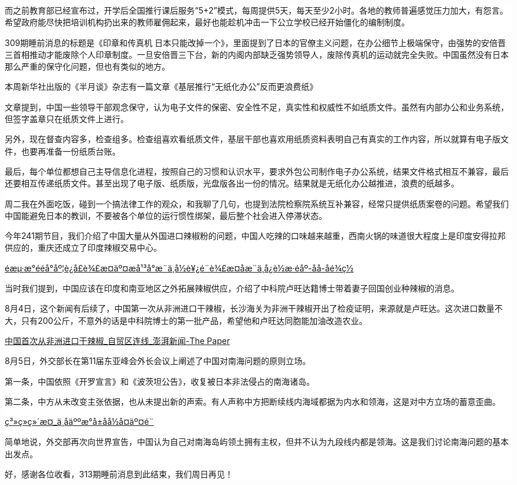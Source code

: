 而之前教育部已经宣布过，开学后全国推行课后服务“5+2”模式，每周提供5天，每天至少2小时。各地的教师普遍感觉压力加大，有怨言。希望政府能尽快把培训机构扔出来的教师雇佣起来，最好也能趁机冲击一下公立学校已经开始僵化的编制制度。

309期睡前消息的标题是《印章和传真机
日本只能改掉一个》，里面提到了日本的官僚主义问题，在办公细节上极端保守，由强势的安倍晋三首相推动才能废除个人印章制度。一旦安倍晋三下台，新的内阁内部缺乏强势领导人，废除传真机的运动就完全失败。中国虽然没有日本那么严重的保守化问题，但也有类似的地方。

[](https://mp.weixin.qq.com/s/ttUijA97aVI0etjaQhcRqw)

本周新华社出版的《半月谈》杂志有一篇文章《基层推行“无纸化办公”反而更浪费纸》

文章提到，中国一些领导干部观念保守，认为电子文件的保密、安全性不足，真实性和权威性不如纸质文件。虽然有内部办公和业务系统，但签字盖章只在纸质文件上进行。

另外，现在督查内容多，检查组多。检查组喜欢看纸质文件，基层干部也喜欢用纸质资料表明自己有真实的工作内容，所以就算有电子版文件，也要再准备一份纸质台账。

最后，每个单位都想自己主导信息化进程，按照自己的习惯和认识水平，要求外包公司制作电子办公系统，结果文件格式相互不兼容，最后还要相互传递纸质文件。甚至出现了电子版、纸质版，光盘版各出一份的情况。结果就是无纸化办公越推进，浪费的纸越多。

周二我在外面吃饭，碰到一个搞法律工作的观众，和我聊了几句，也提到法院检察院系统互补兼容，经常只提供纸质案卷的问题。希望我们中国能避免日本的教训，不要被各个单位的运行惯性绑架，最后整个社会进入停滞状态。

今年241期节目，我们介绍了中国大量从外国进口辣椒粉的问题，中国人吃辣的口味越来越重，西南火锅的味道很大程度上是印度安得拉邦供应的，重庆还成立了印度辣椒交易中心。

[éæµ·æ°ééå°åº¦è¿å£è¾£æ¤äº¤æå¹³å°æ¨ä¸­å½è¥¿é¨è¾£æ¤åæ¨ä¸­å¿è½æ·éåº-åå-åé¾ç½](http://cq.cqnews.net/cqqx/html/2020-12/21/content_51193597.htm)

当时我们提到，中国应该在印度和南亚地区之外拓展辣椒供应，介绍了中科院卢旺达籍博士带着妻子回国创业种辣椒的消息。

8月4日，这个新闻有后续了，中国第一次从非洲进口干辣椒，长沙海关为非洲干辣椒开出了检疫证明，来源就是卢旺达。这次进口数量不大，只有200公斤，不意外的话是中科院博士的第一批产品，希望他和卢旺达同胞能加油改造农业。

[中国首次从非洲进口干辣椒_自贸区连线_澎湃新闻-The Paper](https://www.thepaper.cn/newsDetail_forward_13924803)

8月5日，外交部长在第11届东亚峰会外长会议上阐述了中国对南海问题的原则立场。

第一条，中国依照《开罗宣言》和《波茨坦公告》，收复被日本非法侵占的南海诸岛。

第二条，中方从未改变主张依据，也从未提出新的声索。有人声称中方把断续线内海域都据为内水和领海，这是对中方立场的蓄意歪曲。

[ç³»ç»ç»´æ¤\_ä¸­åäººæ°å±åå½å¤äº¤é¨](https://www.fmprc.gov.cn/web/wjbz_673089/zyhd_673091/t1897509.shtml)

简单地说，外交部再次向世界宣告，中国认为自己对南海岛屿领土拥有主权，但并不认为九段线内都是领海。这是我们讨论南海问题的基本出发点。

好，感谢各位收看，313期睡前消息到此结束，我们周日再见！
